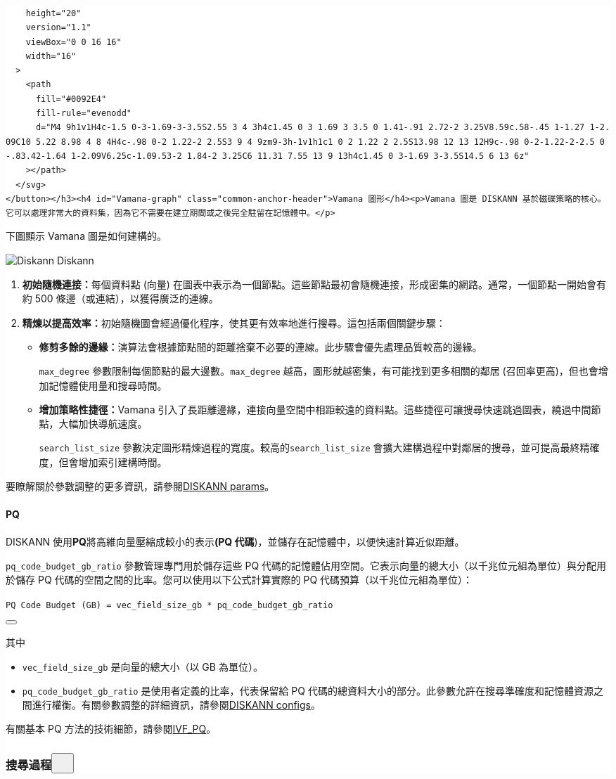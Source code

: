         height="20"
        version="1.1"
        viewBox="0 0 16 16"
        width="16"
      >
        <path
          fill="#0092E4"
          fill-rule="evenodd"
          d="M4 9h1v1H4c-1.5 0-3-1.69-3-3.5S2.55 3 4 3h4c1.45 0 3 1.69 3 3.5 0 1.41-.91 2.72-2 3.25V8.59c.58-.45 1-1.27 1-2.09C10 5.22 8.98 4 8 4H4c-.98 0-2 1.22-2 2.5S3 9 4 9zm9-3h-1v1h1c1 0 2 1.22 2 2.5S13.98 12 13 12H9c-.98 0-2-1.22-2-2.5 0-.83.42-1.64 1-2.09V6.25c-1.09.53-2 1.84-2 3.25C6 11.31 7.55 13 9 13h4c1.45 0 3-1.69 3-3.5S14.5 6 13 6z"
        ></path>
      </svg>
    </button></h3><h4 id="Vamana-graph" class="common-anchor-header">Vamana 圖形</h4><p>Vamana 圖是 DISKANN 基於磁碟策略的核心。它可以處理非常大的資料集，因為它不需要在建立期間或之後完全駐留在記憶體中。</p>
<p>下圖顯示 Vamana 圖是如何建構的。</p>
<p>
  
   <span class="img-wrapper"> <img translate="no" src="/docs/v2.6.x/assets/diskann.png" alt="Diskann" class="doc-image" id="diskann" />
   </span> <span class="img-wrapper"> <span>Diskann</span> </span></p>
<ol>
<li><p><strong>初始隨機連接：</strong>每個資料點 (向量) 在圖表中表示為一個節點。這些節點最初會隨機連接，形成密集的網路。通常，一個節點一開始會有約 500 條邊（或連結），以獲得廣泛的連線。</p></li>
<li><p><strong>精煉以提高效率：</strong>初始隨機圖會經過優化程序，使其更有效率地進行搜尋。這包括兩個關鍵步驟：</p>
<ul>
<li><p><strong>修剪多餘的邊緣：</strong>演算法會根據節點間的距離捨棄不必要的連線。此步驟會優先處理品質較高的邊緣。</p>
<p><code translate="no">max_degree</code> 參數限制每個節點的最大邊數。<code translate="no">max_degree</code> 越高，圖形就越密集，有可能找到更多相關的鄰居 (召回率更高)，但也會增加記憶體使用量和搜尋時間。</p></li>
<li><p><strong>增加策略性捷徑：</strong>Vamana 引入了長距離邊緣，連接向量空間中相距較遠的資料點。這些捷徑可讓搜尋快速跳過圖表，繞過中間節點，大幅加快導航速度。</p>
<p><code translate="no">search_list_size</code> 參數決定圖形精煉過程的寬度。較高的<code translate="no">search_list_size</code> 會擴大建構過程中對鄰居的搜尋，並可提高最終精確度，但會增加索引建構時間。</p></li>
</ul></li>
</ol>
<p>要瞭解關於參數調整的更多資訊，請參閱<a href="/docs/zh-hant/diskann.md#DISKANN-params">DISKANN params</a>。</p>
<h4 id="PQ" class="common-anchor-header">PQ</h4><p>DISKANN 使用<strong>PQ</strong>將高維向量壓縮成較小的表示<strong>(PQ 代碼</strong>)，並儲存在記憶體中，以便快速計算近似距離。</p>
<p><code translate="no">pq_code_budget_gb_ratio</code> 參數管理專門用於儲存這些 PQ 代碼的記憶體佔用空間。它表示向量的總大小（以千兆位元組為單位）與分配用於儲存 PQ 代碼的空間之間的比率。您可以使用以下公式計算實際的 PQ 代碼預算（以千兆位元組為單位）：</p>
<pre><code translate="no" class="language-plaintext">PQ Code Budget (GB) = vec_field_size_gb * pq_code_budget_gb_ratio
<button class="copy-code-btn"></button></code></pre>
<p>其中</p>
<ul>
<li><p><code translate="no">vec_field_size_gb</code> 是向量的總大小（以 GB 為單位）。</p></li>
<li><p><code translate="no">pq_code_budget_gb_ratio</code> 是使用者定義的比率，代表保留給 PQ 代碼的總資料大小的部分。此參數允許在搜尋準確度和記憶體資源之間進行權衡。有關參數調整的詳細資訊，請參閱<a href="/docs/zh-hant/diskann.md#share-CEVtdKUBuou0g7xHU1uc1rmYnsd">DISKANN configs</a>。</p></li>
</ul>
<p>有關基本 PQ 方法的技術細節，請參閱<a href="/docs/zh-hant/ivf-pq.md#share-MA6SdYG0io3EASxoSpyc7JW3nvc">IVF_PQ</a>。</p>
<h3 id="Search-process" class="common-anchor-header">搜尋過程<button data-href="#Search-process" class="anchor-icon" translate="no">
      <svg translate="no"
        aria-hidden="true"
        focusable="false"
        height="20"
        version="1.1"
        viewBox="0 0 16 16"
        width="16"
      >
        <path
          fill="#0092E4"